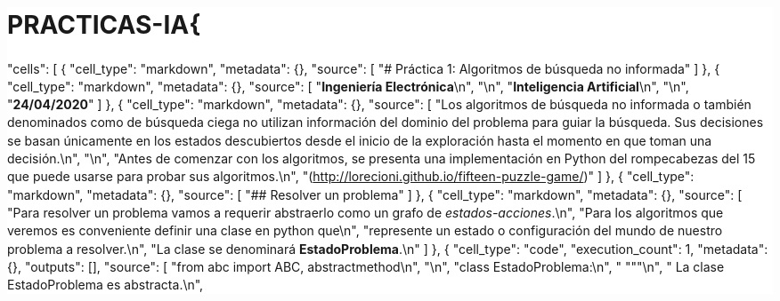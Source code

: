 # PRACTICAS-IA{
 "cells": [
  {
   "cell_type": "markdown",
   "metadata": {},
   "source": [
    "# Práctica 1: Algoritmos de búsqueda no informada"
   ]
  },
  {
   "cell_type": "markdown",
   "metadata": {},
   "source": [
    "**Ingeniería Electrónica**\n",
    "\n",
    "**Inteligencia Artificial**\n",
    "\n",
    "**24/04/2020**"
   ]
  },
  {
   "cell_type": "markdown",
   "metadata": {},
   "source": [
    "Los algoritmos de búsqueda no informada o también denominados como de búsqueda ciega no utilizan información del dominio del problema para guiar la búsqueda. Sus decisiones se basan únicamente en los estados descubiertos desde el inicio de la exploración hasta el momento en que toman una decisión.\n",
    "\n",
    "Antes de comenzar con los algoritmos, se presenta una implementación en Python del rompecabezas del 15 que puede usarse para probar sus algoritmos.\n",
    "(http://lorecioni.github.io/fifteen-puzzle-game/)"
   ]
  },
  {
   "cell_type": "markdown",
   "metadata": {},
   "source": [
    "## Resolver un problema"
   ]
  },
  {
   "cell_type": "markdown",
   "metadata": {},
   "source": [
    "Para resolver un problema vamos a requerir abstraerlo como un grafo de _estados-acciones_.\n",
    "Para los algoritmos que veremos es conveniente definir una clase en python que\n",
    "represente un estado o configuración del mundo de nuestro problema a resolver.\n",
    "La clase se denominará __EstadoProblema__.\n"
   ]
  },
  {
   "cell_type": "code",
   "execution_count": 1,
   "metadata": {},
   "outputs": [],
   "source": [
    "from abc import ABC, abstractmethod\n",
    "\n",
    "class EstadoProblema:\n",
    "    \"\"\"\n",
    "    La clase EstadoProblema es abstracta.\n",